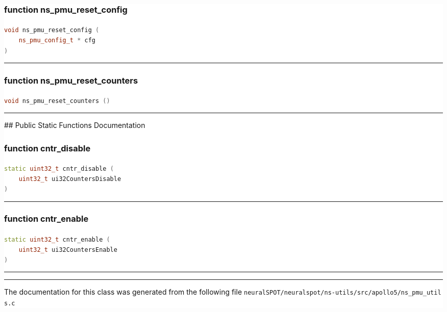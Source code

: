 ### function ns\_pmu\_reset\_config 

```C++
void ns_pmu_reset_config (
    ns_pmu_config_t * cfg
) 
```




<hr>



### function ns\_pmu\_reset\_counters 

```C++
void ns_pmu_reset_counters () 
```




<hr>
## Public Static Functions Documentation




### function cntr\_disable 

```C++
static uint32_t cntr_disable (
    uint32_t ui32CountersDisable
) 
```




<hr>



### function cntr\_enable 

```C++
static uint32_t cntr_enable (
    uint32_t ui32CountersEnable
) 
```




<hr>

------------------------------
The documentation for this class was generated from the following file `neuralSPOT/neuralspot/ns-utils/src/apollo5/ns_pmu_utils.c`

